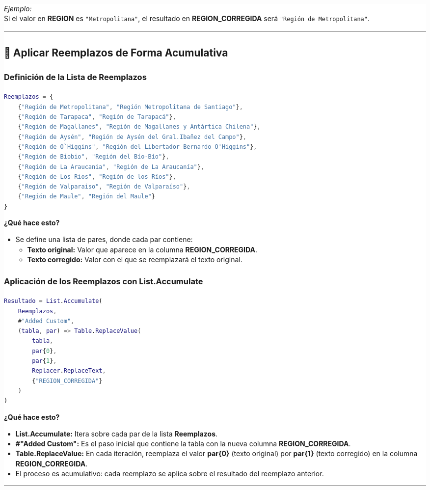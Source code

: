 *Ejemplo:*  
Si el valor en **REGION** es `"Metropolitana"`, el resultado en **REGION_CORREGIDA** será `"Región de Metropolitana"`.

---

## 📌 Aplicar Reemplazos de Forma Acumulativa

### Definición de la Lista de Reemplazos

```m
Reemplazos = {
    {"Región de Metropolitana", "Región Metropolitana de Santiago"},
    {"Región de Tarapaca", "Región de Tarapacá"},
    {"Región de Magallanes", "Región de Magallanes y Antártica Chilena"},
    {"Región de Aysén", "Región de Aysén del Gral.Ibañez del Campo"},
    {"Región de O`Higgins", "Región del Libertador Bernardo O'Higgins"},
    {"Región de Biobio", "Región del Bío-Bío"},
    {"Región de La Araucania", "Región de La Araucanía"},
    {"Región de Los Rios", "Región de los Ríos"},
    {"Región de Valparaiso", "Región de Valparaíso"},
    {"Región de Maule", "Región del Maule"}
}
```

**¿Qué hace esto?**

- Se define una lista de pares, donde cada par contiene:
  - **Texto original:** Valor que aparece en la columna **REGION_CORREGIDA**.
  - **Texto corregido:** Valor con el que se reemplazará el texto original.

### Aplicación de los Reemplazos con List.Accumulate

```m
Resultado = List.Accumulate(
    Reemplazos,
    #"Added Custom",
    (tabla, par) => Table.ReplaceValue(
        tabla,
        par{0},
        par{1},
        Replacer.ReplaceText,
        {"REGION_CORREGIDA"}
    )
)
```

**¿Qué hace esto?**

- **List.Accumulate:** Itera sobre cada par de la lista **Reemplazos**.
- **#"Added Custom":** Es el paso inicial que contiene la tabla con la nueva columna **REGION_CORREGIDA**.
- **Table.ReplaceValue:** En cada iteración, reemplaza el valor **par{0}** (texto original) por **par{1}** (texto corregido) en la columna **REGION_CORREGIDA**.
- El proceso es acumulativo: cada reemplazo se aplica sobre el resultado del reemplazo anterior.

---